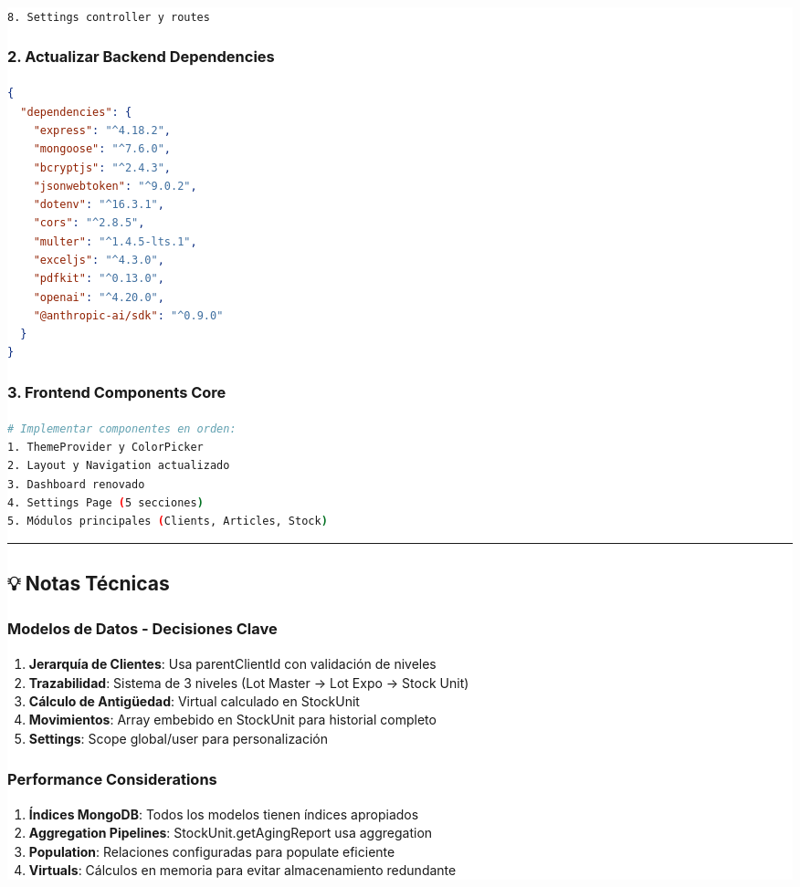 ```bash
8. Settings controller y routes
```

### 2. Actualizar Backend Dependencies
```json
{
  "dependencies": {
    "express": "^4.18.2",
    "mongoose": "^7.6.0",
    "bcryptjs": "^2.4.3",
    "jsonwebtoken": "^9.0.2",
    "dotenv": "^16.3.1",
    "cors": "^2.8.5",
    "multer": "^1.4.5-lts.1",
    "exceljs": "^4.3.0",
    "pdfkit": "^0.13.0",
    "openai": "^4.20.0",
    "@anthropic-ai/sdk": "^0.9.0"
  }
}
```

### 3. Frontend Components Core
```bash
# Implementar componentes en orden:
1. ThemeProvider y ColorPicker
2. Layout y Navigation actualizado
3. Dashboard renovado
4. Settings Page (5 secciones)
5. Módulos principales (Clients, Articles, Stock)
```

---

## 💡 Notas Técnicas

### Modelos de Datos - Decisiones Clave

1. **Jerarquía de Clientes**: Usa parentClientId con validación de niveles
2. **Trazabilidad**: Sistema de 3 niveles (Lot Master → Lot Expo → Stock Unit)
3. **Cálculo de Antigüedad**: Virtual calculado en StockUnit
4. **Movimientos**: Array embebido en StockUnit para historial completo
5. **Settings**: Scope global/user para personalización

### Performance Considerations

1. **Índices MongoDB**: Todos los modelos tienen índices apropiados
2. **Aggregation Pipelines**: StockUnit.getAgingReport usa aggregation
3. **Population**: Relaciones configuradas para populate eficiente
4. **Virtuals**: Cálculos en memoria para evitar almacenamiento redundante
